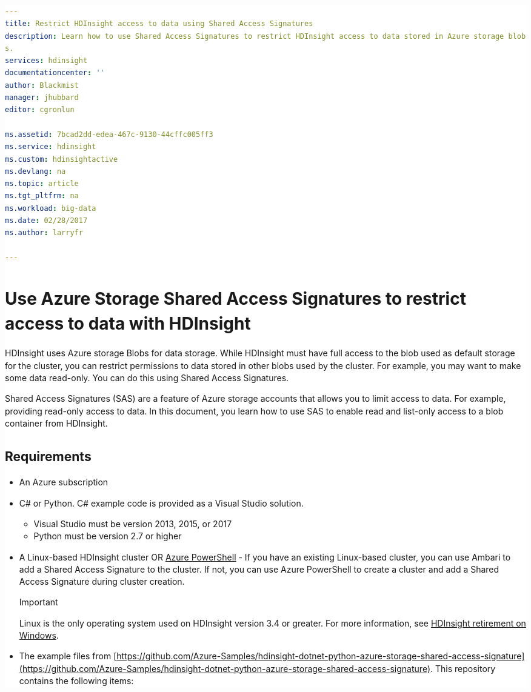 ```yaml
---
title: Restrict HDInsight access to data using Shared Access Signatures
description: Learn how to use Shared Access Signatures to restrict HDInsight access to data stored in Azure storage blobs.
services: hdinsight
documentationcenter: ''
author: Blackmist
manager: jhubbard
editor: cgronlun

ms.assetid: 7bcad2dd-edea-467c-9130-44cffc005ff3
ms.service: hdinsight
ms.custom: hdinsightactive
ms.devlang: na
ms.topic: article
ms.tgt_pltfrm: na
ms.workload: big-data
ms.date: 02/28/2017
ms.author: larryfr

---
```

# Use Azure Storage Shared Access Signatures to restrict access to data with HDInsight
HDInsight uses Azure storage Blobs for data storage. While HDInsight must have full access to the blob used as default storage for the cluster, you can restrict permissions to data stored in other blobs used by the cluster. For example, you may want to make some data read-only. You can do this using Shared Access Signatures.

Shared Access Signatures (SAS) are a feature of Azure storage accounts that allows you to limit access to data. For example, providing read-only access to data. In this document, you learn how to use SAS to enable read and list-only access to a blob container from HDInsight.

## Requirements
* An Azure subscription
* C# or Python. C# example code is provided as a Visual Studio solution.

  * Visual Studio must be version 2013, 2015, or 2017
  * Python must be version 2.7 or higher

* A Linux-based HDInsight cluster OR [Azure PowerShell][powershell] - If you have an existing Linux-based cluster, you can use Ambari to add a Shared Access Signature to the cluster. If not, you can use Azure PowerShell to create a cluster and add a Shared Access Signature during cluster creation.

    > [!IMPORTANT]
    > Linux is the only operating system used on HDInsight version 3.4 or greater. For more information, see [HDInsight retirement on Windows](hdinsight-component-versioning.md#hdi-version-33-nearing-retirement-date).

* The example files from [https://github.com/Azure-Samples/hdinsight-dotnet-python-azure-storage-shared-access-signature](https://github.com/Azure-Samples/hdinsight-dotnet-python-azure-storage-shared-access-signature). This repository contains the following items:


[powershell]: /powershell/azureps-cmdlets-docs